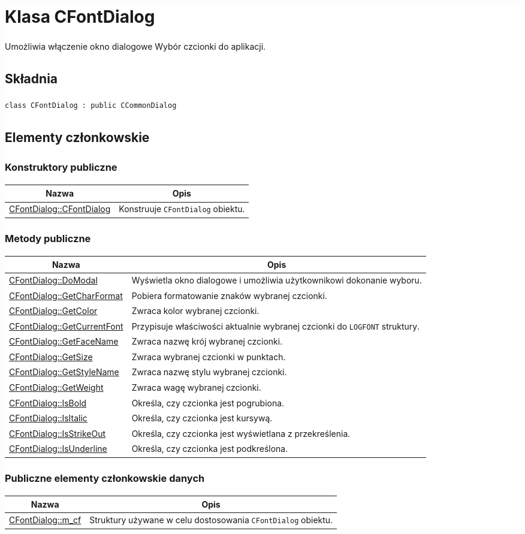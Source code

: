 # <a name="cfontdialog-class"></a>Klasa CFontDialog
Umożliwia włączenie okno dialogowe Wybór czcionki do aplikacji.  
  
## <a name="syntax"></a>Składnia  
  
```  
class CFontDialog : public CCommonDialog  
```  
  
## <a name="members"></a>Elementy członkowskie  
  
### <a name="public-constructors"></a>Konstruktory publiczne  
  
|Nazwa|Opis|  
|----------|-----------------|  
|[CFontDialog::CFontDialog](#cfontdialog)|Konstruuje `CFontDialog` obiektu.|  
  
### <a name="public-methods"></a>Metody publiczne  
  
|Nazwa|Opis|  
|----------|-----------------|  
|[CFontDialog::DoModal](#domodal)|Wyświetla okno dialogowe i umożliwia użytkownikowi dokonanie wyboru.|  
|[CFontDialog::GetCharFormat](#getcharformat)|Pobiera formatowanie znaków wybranej czcionki.|  
|[CFontDialog::GetColor](#getcolor)|Zwraca kolor wybranej czcionki.|  
|[CFontDialog::GetCurrentFont](#getcurrentfont)|Przypisuje właściwości aktualnie wybranej czcionki do `LOGFONT` struktury.|  
|[CFontDialog::GetFaceName](#getfacename)|Zwraca nazwę krój wybranej czcionki.|  
|[CFontDialog::GetSize](#getsize)|Zwraca wybranej czcionki w punktach.|  
|[CFontDialog::GetStyleName](#getstylename)|Zwraca nazwę stylu wybranej czcionki.|  
|[CFontDialog::GetWeight](#getweight)|Zwraca wagę wybranej czcionki.|  
|[CFontDialog::IsBold](#isbold)|Określa, czy czcionka jest pogrubiona.|  
|[CFontDialog::IsItalic](#isitalic)|Określa, czy czcionka jest kursywą.|  
|[CFontDialog::IsStrikeOut](#isstrikeout)|Określa, czy czcionka jest wyświetlana z przekreślenia.|  
|[CFontDialog::IsUnderline](#isunderline)|Określa, czy czcionka jest podkreślona.|  
  
### <a name="public-data-members"></a>Publiczne elementy członkowskie danych  
  
|Nazwa|Opis|  
|----------|-----------------|  
|[CFontDialog::m_cf](#m_cf)|Struktury używane w celu dostosowania `CFontDialog` obiektu.|  
  